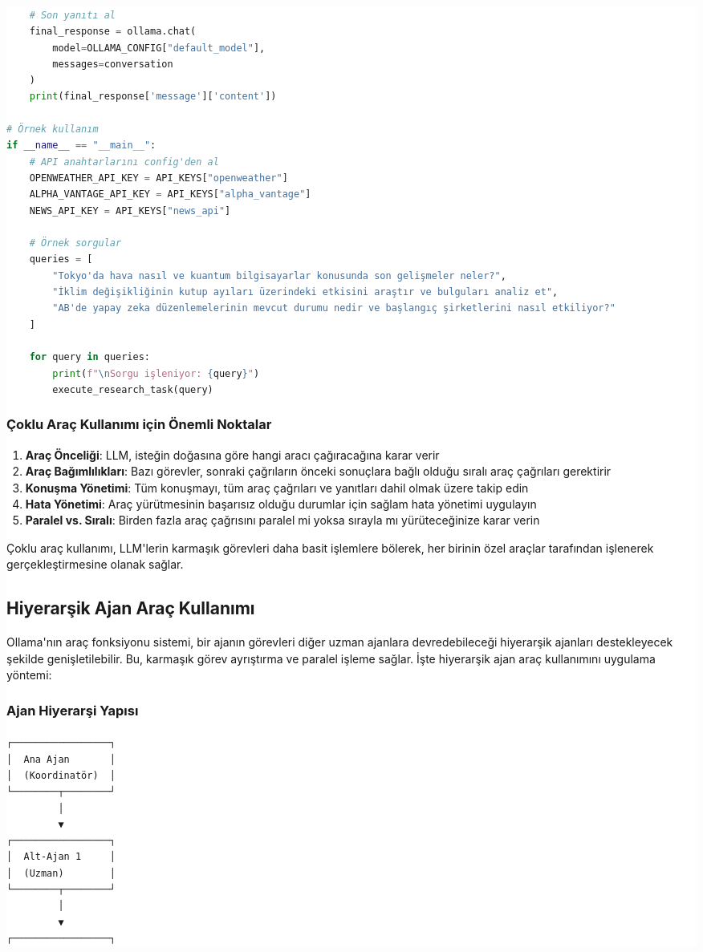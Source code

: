 ```python
    # Son yanıtı al
    final_response = ollama.chat(
        model=OLLAMA_CONFIG["default_model"],
        messages=conversation
    )
    print(final_response['message']['content'])

# Örnek kullanım
if __name__ == "__main__":
    # API anahtarlarını config'den al
    OPENWEATHER_API_KEY = API_KEYS["openweather"]
    ALPHA_VANTAGE_API_KEY = API_KEYS["alpha_vantage"]
    NEWS_API_KEY = API_KEYS["news_api"]
    
    # Örnek sorgular
    queries = [
        "Tokyo'da hava nasıl ve kuantum bilgisayarlar konusunda son gelişmeler neler?",
        "İklim değişikliğinin kutup ayıları üzerindeki etkisini araştır ve bulguları analiz et",
        "AB'de yapay zeka düzenlemelerinin mevcut durumu nedir ve başlangıç şirketlerini nasıl etkiliyor?"
    ]
    
    for query in queries:
        print(f"\nSorgu işleniyor: {query}")
        execute_research_task(query)
```

### Çoklu Araç Kullanımı için Önemli Noktalar

1. **Araç Önceliği**: LLM, isteğin doğasına göre hangi aracı çağıracağına karar verir
2. **Araç Bağımlılıkları**: Bazı görevler, sonraki çağrıların önceki sonuçlara bağlı olduğu sıralı araç çağrıları gerektirir
3. **Konuşma Yönetimi**: Tüm konuşmayı, tüm araç çağrıları ve yanıtları dahil olmak üzere takip edin
4. **Hata Yönetimi**: Araç yürütmesinin başarısız olduğu durumlar için sağlam hata yönetimi uygulayın
5. **Paralel vs. Sıralı**: Birden fazla araç çağrısını paralel mi yoksa sırayla mı yürüteceğinize karar verin

Çoklu araç kullanımı, LLM'lerin karmaşık görevleri daha basit işlemlere bölerek, her birinin özel araçlar tarafından işlenerek gerçekleştirmesine olanak sağlar.

## Hiyerarşik Ajan Araç Kullanımı

Ollama'nın araç fonksiyonu sistemi, bir ajanın görevleri diğer uzman ajanlara devredebileceği hiyerarşik ajanları destekleyecek şekilde genişletilebilir. Bu, karmaşık görev ayrıştırma ve paralel işleme sağlar. İşte hiyerarşik ajan araç kullanımını uygulama yöntemi:

### Ajan Hiyerarşi Yapısı

```
┌─────────────────┐
│  Ana Ajan       │
│  (Koordinatör)  │
└────────┬────────┘
         │
         ▼
┌─────────────────┐
│  Alt-Ajan 1     │
│  (Uzman)        │
└────────┬────────┘
         │
         ▼
┌─────────────────┐
```